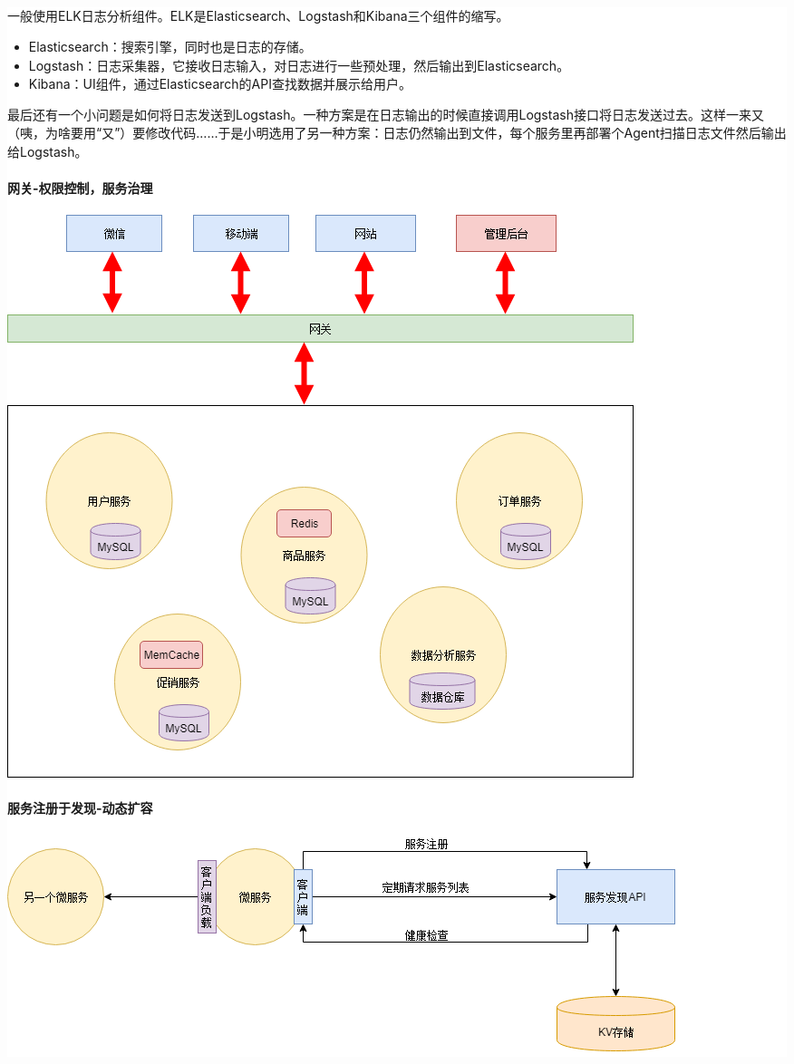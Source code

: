 一般使用ELK日志分析组件。ELK是Elasticsearch、Logstash和Kibana三个组件的缩写。

- Elasticsearch：搜索引擎，同时也是日志的存储。
- Logstash：日志采集器，它接收日志输入，对日志进行一些预处理，然后输出到Elasticsearch。
- Kibana：UI组件，通过Elasticsearch的API查找数据并展示给用户。

最后还有一个小问题是如何将日志发送到Logstash。一种方案是在日志输出的时候直接调用Logstash接口将日志发送过去。这样一来又（咦，为啥要用“又”）要修改代码……于是小明选用了另一种方案：日志仍然输出到文件，每个服务里再部署个Agent扫描日志文件然后输出给Logstash。



#### 网关-权限控制，服务治理

![网关-权限控制，服务治理](images/Architecture/网关-权限控制，服务治理.png)



#### 服务注册于发现-动态扩容

![服务注册于发现-动态扩容](images/Architecture/服务注册于发现-动态扩容.png)
